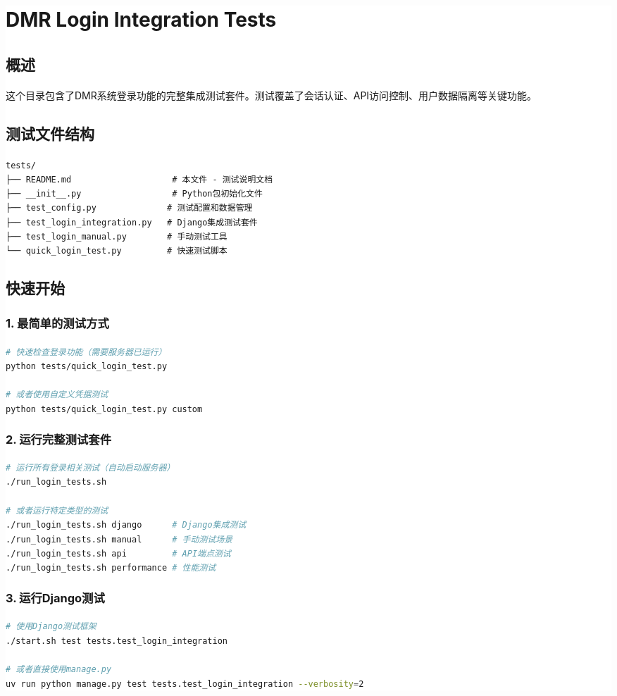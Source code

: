 # DMR Login Integration Tests

## 概述

这个目录包含了DMR系统登录功能的完整集成测试套件。测试覆盖了会话认证、API访问控制、用户数据隔离等关键功能。

## 测试文件结构

```
tests/
├── README.md                    # 本文件 - 测试说明文档
├── __init__.py                  # Python包初始化文件
├── test_config.py              # 测试配置和数据管理
├── test_login_integration.py   # Django集成测试套件
├── test_login_manual.py        # 手动测试工具
└── quick_login_test.py         # 快速测试脚本
```

## 快速开始

### 1. 最简单的测试方式

```bash
# 快速检查登录功能（需要服务器已运行）
python tests/quick_login_test.py

# 或者使用自定义凭据测试
python tests/quick_login_test.py custom
```

### 2. 运行完整测试套件

```bash
# 运行所有登录相关测试（自动启动服务器）
./run_login_tests.sh

# 或者运行特定类型的测试
./run_login_tests.sh django      # Django集成测试
./run_login_tests.sh manual      # 手动测试场景
./run_login_tests.sh api         # API端点测试
./run_login_tests.sh performance # 性能测试
```

### 3. 运行Django测试

```bash
# 使用Django测试框架
./start.sh test tests.test_login_integration

# 或者直接使用manage.py
uv run python manage.py test tests.test_login_integration --verbosity=2
```
